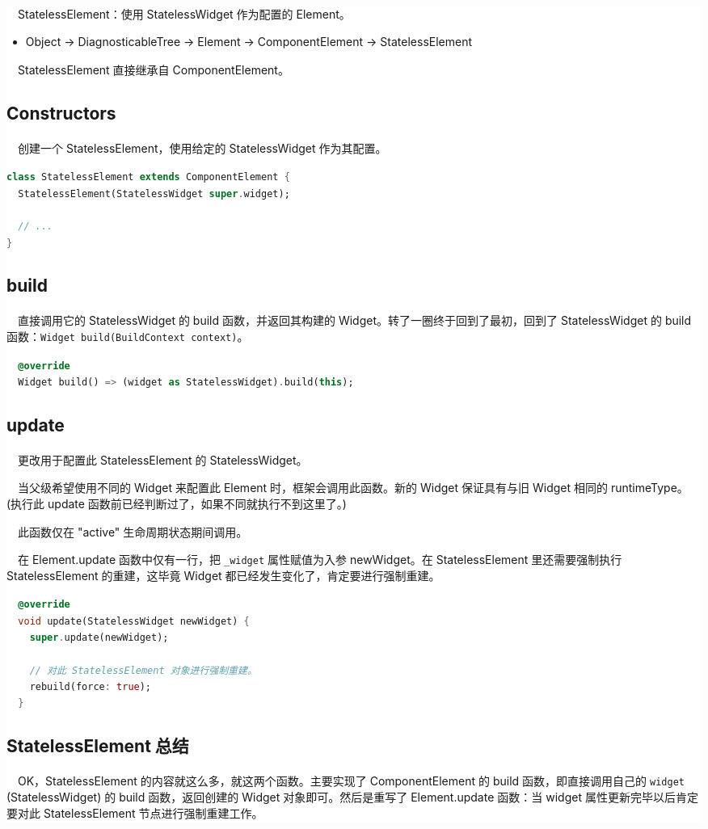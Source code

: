 &emsp;StatelessElement：使用 StatelessWidget 作为配置的 Element。

+ Object -> DiagnosticableTree -> Element -> ComponentElement -> StatelessElement

&emsp;StatelessElement 直接继承自 ComponentElement。

## Constructors

&emsp;创建一个 StatelessElement，使用给定的 StatelessWidget 作为其配置。

```dart
class StatelessElement extends ComponentElement {
  StatelessElement(StatelessWidget super.widget);
  
  // ...
}
```

## build

&emsp;直接调用它的 StatelessWidget 的 build 函数，并返回其构建的 Widget。转了一圈终于回到了最初，回到了 StatelessWidget 的 build 函数：`Widget build(BuildContext context)`。

```dart
  @override
  Widget build() => (widget as StatelessWidget).build(this);
```

## update

&emsp;更改用于配置此 StatelessElement 的 StatelessWidget。

&emsp;当父级希望使用不同的 Widget 来配置此 Element 时，框架会调用此函数。新的 Widget 保证具有与旧 Widget 相同的 runtimeType。(执行此 update 函数前已经判断过了，如果不同就执行不到这里了。)

&emsp;此函数仅在 "active" 生命周期状态期间调用。

&emsp;在 Element.update 函数中仅有一行，把 `_widget` 属性赋值为入参 newWidget。在 StatelessElement 里还需要强制执行 StatelessElement 的重建，这毕竟 Widget 都已经发生变化了，肯定要进行强制重建。

```dart
  @override
  void update(StatelessWidget newWidget) {
    super.update(newWidget);
    
    // 对此 StatelessElement 对象进行强制重建。 
    rebuild(force: true);
  }
```

## StatelessElement 总结

&emsp;OK，StatelessElement 的内容就这么多，就这两个函数。主要实现了 ComponentElement 的 build 函数，即直接调用自己的 `widget`(StatelessWidget) 的 build 函数，返回创建的 Widget 对象即可。然后是重写了 Element.update 函数：当 widget 属性更新完毕以后肯定要对此 StatelessElement 节点进行强制重建工作。
